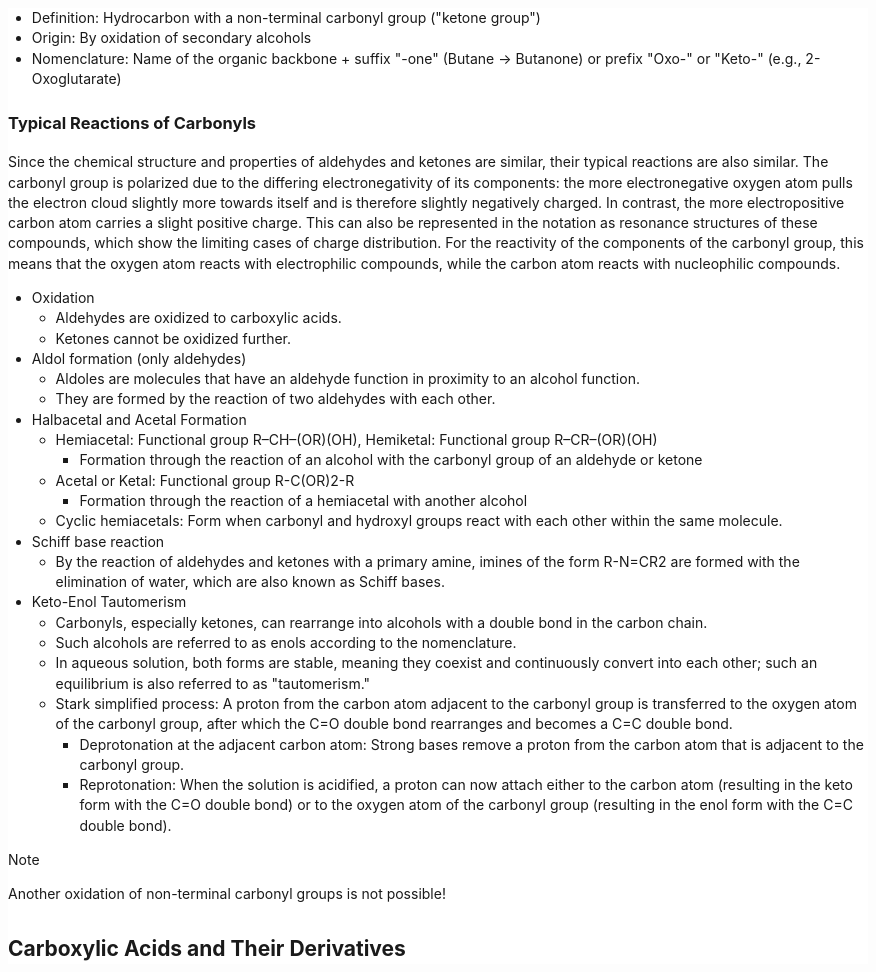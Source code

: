 - Definition: Hydrocarbon with a non-terminal carbonyl group ("ketone group")
- Origin: By oxidation of secondary alcohols
- Nomenclature: Name of the organic backbone + suffix "-one" (Butane → Butanone) or prefix "Oxo-" or "Keto-" (e.g., 2-Oxoglutarate)

### Typical Reactions of Carbonyls

Since the chemical structure and properties of aldehydes and ketones are similar, their typical reactions are also similar. The carbonyl group is polarized due to the differing electronegativity of its components: the more electronegative oxygen atom pulls the electron cloud slightly more towards itself and is therefore slightly negatively charged. In contrast, the more electropositive carbon atom carries a slight positive charge. This can also be represented in the notation as resonance structures of these compounds, which show the limiting cases of charge distribution. For the reactivity of the components of the carbonyl group, this means that the oxygen atom reacts with electrophilic compounds, while the carbon atom reacts with nucleophilic compounds.

- Oxidation
    - Aldehydes are oxidized to carboxylic acids.
    - Ketones cannot be oxidized further.
- Aldol formation (only aldehydes)
    - Aldoles are molecules that have an aldehyde function in proximity to an alcohol function.
    - They are formed by the reaction of two aldehydes with each other.
- Halbacetal and Acetal Formation
    - Hemiacetal: Functional group R–CH–(OR)(OH), Hemiketal: Functional group R–CR–(OR)(OH)
        - Formation through the reaction of an alcohol with the carbonyl group of an aldehyde or ketone
    - Acetal or Ketal: Functional group R-C(OR)2-R
        - Formation through the reaction of a hemiacetal with another alcohol
    - Cyclic hemiacetals: Form when carbonyl and hydroxyl groups react with each other within the same molecule.
- Schiff base reaction
    - By the reaction of aldehydes and ketones with a primary amine, imines of the form R-N=CR2 are formed with the elimination of water, which are also known as Schiff bases.
- Keto-Enol Tautomerism
    - Carbonyls, especially ketones, can rearrange into alcohols with a double bond in the carbon chain.
    - Such alcohols are referred to as enols according to the nomenclature.
    - In aqueous solution, both forms are stable, meaning they coexist and continuously convert into each other; such an equilibrium is also referred to as "tautomerism."
    - Stark simplified process: A proton from the carbon atom adjacent to the carbonyl group is transferred to the oxygen atom of the carbonyl group, after which the C=O double bond rearranges and becomes a C=C double bond.
        - Deprotonation at the adjacent carbon atom: Strong bases remove a proton from the carbon atom that is adjacent to the carbonyl group.
        - Reprotonation: When the solution is acidified, a proton can now attach either to the carbon atom (resulting in the keto form with the C=O double bond) or to the oxygen atom of the carbonyl group (resulting in the enol form with the C=C double bond).

> [!note]
> Another oxidation of non-terminal carbonyl groups is not possible!

## Carboxylic Acids and Their Derivatives
